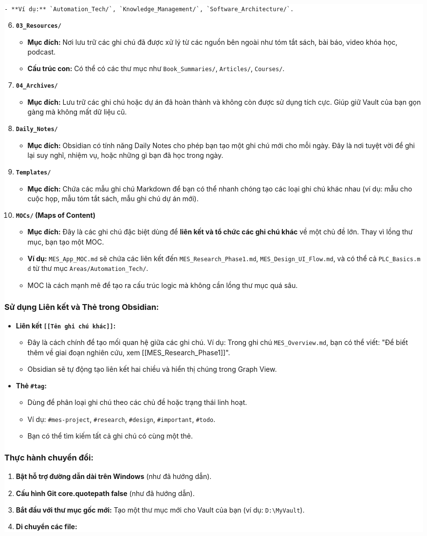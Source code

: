     - **Ví dụ:** `Automation_Tech/`, `Knowledge_Management/`, `Software_Architecture/`.
        
6. **`03_Resources/`**
    
    - **Mục đích:** Nơi lưu trữ các ghi chú đã được xử lý từ các nguồn bên ngoài như tóm tắt sách, bài báo, video khóa học, podcast.
        
    - **Cấu trúc con:** Có thể có các thư mục như `Book_Summaries/`, `Articles/`, `Courses/`.
        
7. **`04_Archives/`**
    
    - **Mục đích:** Lưu trữ các ghi chú hoặc dự án đã hoàn thành và không còn được sử dụng tích cực. Giúp giữ Vault của bạn gọn gàng mà không mất dữ liệu cũ.
        
8. **`Daily_Notes/`**
    
    - **Mục đích:** Obsidian có tính năng Daily Notes cho phép bạn tạo một ghi chú mới cho mỗi ngày. Đây là nơi tuyệt vời để ghi lại suy nghĩ, nhiệm vụ, hoặc những gì bạn đã học trong ngày.
        
9. **`Templates/`**
    
    - **Mục đích:** Chứa các mẫu ghi chú Markdown để bạn có thể nhanh chóng tạo các loại ghi chú khác nhau (ví dụ: mẫu cho cuộc họp, mẫu tóm tắt sách, mẫu ghi chú dự án mới).
        
10. **`MOCs/` (Maps of Content)**
    
    - **Mục đích:** Đây là các ghi chú đặc biệt dùng để **liên kết và tổ chức các ghi chú khác** về một chủ đề lớn. Thay vì lồng thư mục, bạn tạo một MOC.
        
    - **Ví dụ:** `MES_App_MOC.md` sẽ chứa các liên kết đến `MES_Research_Phase1.md`, `MES_Design_UI_Flow.md`, và có thể cả `PLC_Basics.md` từ thư mục `Areas/Automation_Tech/`.
        
    - MOC là cách mạnh mẽ để tạo ra cấu trúc logic mà không cần lồng thư mục quá sâu.
        

### **Sử dụng Liên kết và Thẻ trong Obsidian:**

- **Liên kết `[[Tên ghi chú khác]]`:**
    
    - Đây là cách chính để tạo mối quan hệ giữa các ghi chú. Ví dụ: Trong ghi chú `MES_Overview.md`, bạn có thể viết: "Để biết thêm về giai đoạn nghiên cứu, xem [[MES_Research_Phase1]]".
        
    - Obsidian sẽ tự động tạo liên kết hai chiều và hiển thị chúng trong Graph View.
        
- **Thẻ `#tag`:**
    
    - Dùng để phân loại ghi chú theo các chủ đề hoặc trạng thái linh hoạt.
        
    - Ví dụ: `#mes-project`, `#research`, `#design`, `#important`, `#todo`.
        
    - Bạn có thể tìm kiếm tất cả ghi chú có cùng một thẻ.
        

### **Thực hành chuyển đổi:**

1. **Bật hỗ trợ đường dẫn dài trên Windows** (như đã hướng dẫn).
    
2. **Cấu hình Git core.quotepath false** (như đã hướng dẫn).
    
3. **Bắt đầu với thư mục gốc mới:** Tạo một thư mục mới cho Vault của bạn (ví dụ: `D:\MyVault`).
    
4. **Di chuyển các file:**
    